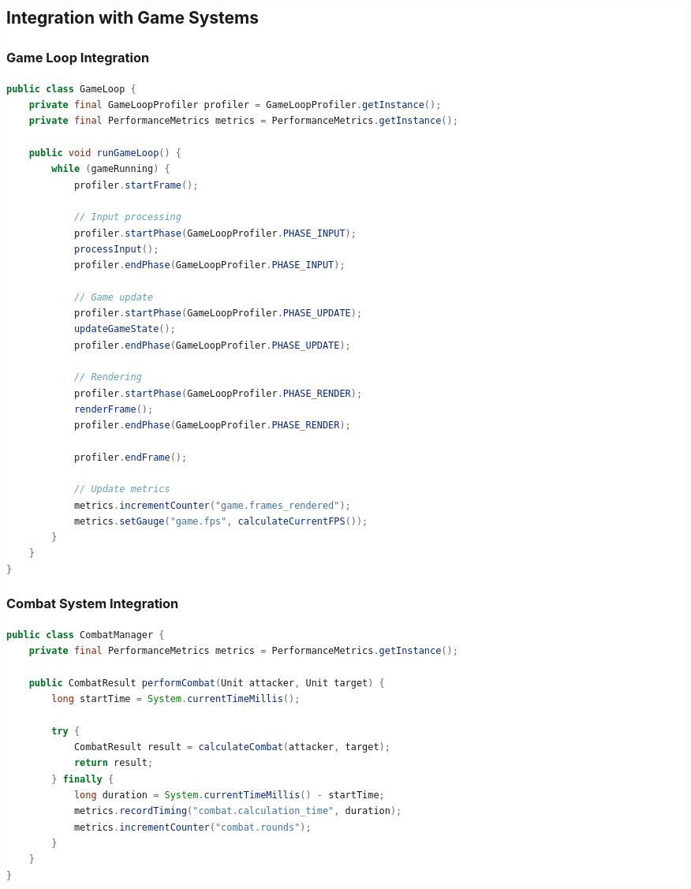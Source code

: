 ## Integration with Game Systems

### Game Loop Integration

```java
public class GameLoop {
    private final GameLoopProfiler profiler = GameLoopProfiler.getInstance();
    private final PerformanceMetrics metrics = PerformanceMetrics.getInstance();
    
    public void runGameLoop() {
        while (gameRunning) {
            profiler.startFrame();
            
            // Input processing
            profiler.startPhase(GameLoopProfiler.PHASE_INPUT);
            processInput();
            profiler.endPhase(GameLoopProfiler.PHASE_INPUT);
            
            // Game update
            profiler.startPhase(GameLoopProfiler.PHASE_UPDATE);
            updateGameState();
            profiler.endPhase(GameLoopProfiler.PHASE_UPDATE);
            
            // Rendering
            profiler.startPhase(GameLoopProfiler.PHASE_RENDER);
            renderFrame();
            profiler.endPhase(GameLoopProfiler.PHASE_RENDER);
            
            profiler.endFrame();
            
            // Update metrics
            metrics.incrementCounter("game.frames_rendered");
            metrics.setGauge("game.fps", calculateCurrentFPS());
        }
    }
}
```

### Combat System Integration

```java
public class CombatManager {
    private final PerformanceMetrics metrics = PerformanceMetrics.getInstance();
    
    public CombatResult performCombat(Unit attacker, Unit target) {
        long startTime = System.currentTimeMillis();
        
        try {
            CombatResult result = calculateCombat(attacker, target);
            return result;
        } finally {
            long duration = System.currentTimeMillis() - startTime;
            metrics.recordTiming("combat.calculation_time", duration);
            metrics.incrementCounter("combat.rounds");
        }
    }
}
```
